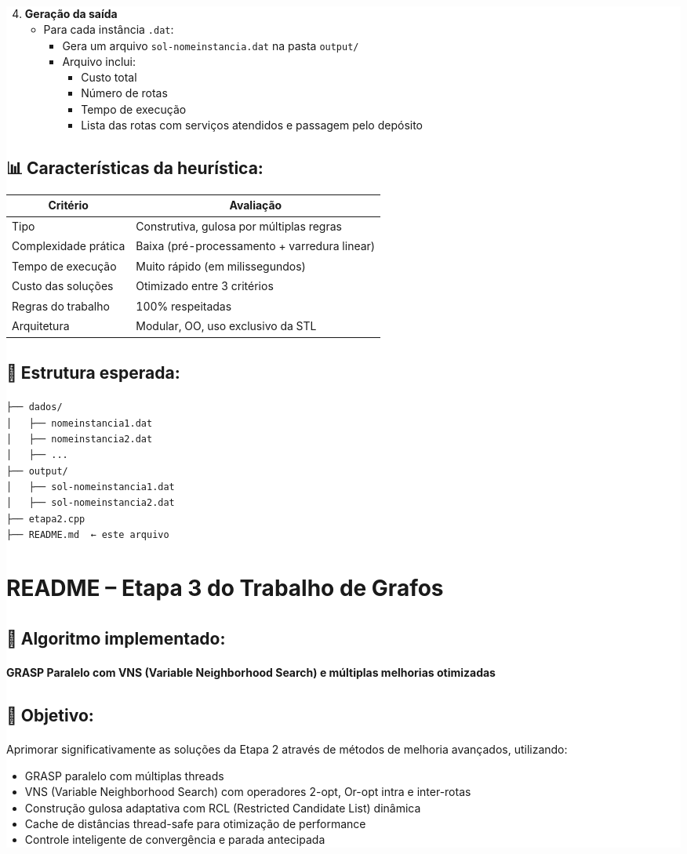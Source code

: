 4. **Geração da saída**
   - Para cada instância `.dat`:
     - Gera um arquivo `sol-nomeinstancia.dat` na pasta `output/`
     - Arquivo inclui:
       - Custo total
       - Número de rotas
       - Tempo de execução
       - Lista das rotas com serviços atendidos e passagem pelo depósito

## 📊 Características da heurística:

| Critério                        | Avaliação |
|---------------------------------|-----------|
| Tipo                            | Construtiva, gulosa por múltiplas regras |
| Complexidade prática            | Baixa (pré-processamento + varredura linear) |
| Tempo de execução               | Muito rápido (em milissegundos) |
| Custo das soluções              | Otimizado entre 3 critérios |
| Regras do trabalho              | 100% respeitadas |
| Arquitetura                     | Modular, OO, uso exclusivo da STL |

## 📁 Estrutura esperada:
```
├── dados/
│   ├── nomeinstancia1.dat
│   ├── nomeinstancia2.dat
│   ├── ...
├── output/
│   ├── sol-nomeinstancia1.dat
│   ├── sol-nomeinstancia2.dat
├── etapa2.cpp
├── README.md  ← este arquivo
```

# README – Etapa 3 do Trabalho de Grafos

## 🚀 Algoritmo implementado:
**GRASP Paralelo com VNS (Variable Neighborhood Search) e múltiplas melhorias otimizadas**

## 🎯 Objetivo:
Aprimorar significativamente as soluções da Etapa 2 através de métodos de melhoria avançados, utilizando:

- GRASP paralelo com múltiplas threads
- VNS (Variable Neighborhood Search) com operadores 2-opt, Or-opt intra e inter-rotas
- Construção gulosa adaptativa com RCL (Restricted Candidate List) dinâmica
- Cache de distâncias thread-safe para otimização de performance
- Controle inteligente de convergência e parada antecipada

